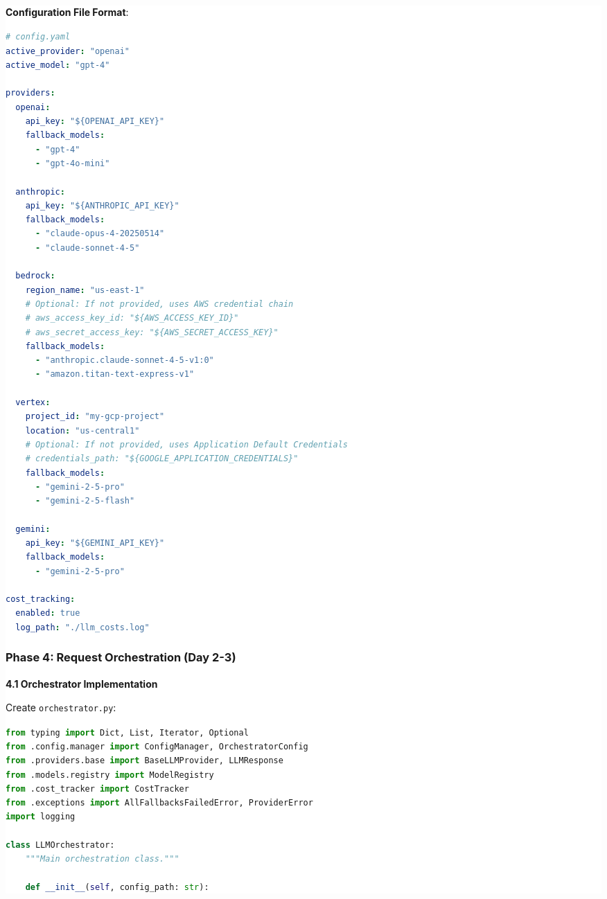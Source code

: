 **Configuration File Format**:
```yaml
# config.yaml
active_provider: "openai"
active_model: "gpt-4"

providers:
  openai:
    api_key: "${OPENAI_API_KEY}"
    fallback_models:
      - "gpt-4"
      - "gpt-4o-mini"

  anthropic:
    api_key: "${ANTHROPIC_API_KEY}"
    fallback_models:
      - "claude-opus-4-20250514"
      - "claude-sonnet-4-5"

  bedrock:
    region_name: "us-east-1"
    # Optional: If not provided, uses AWS credential chain
    # aws_access_key_id: "${AWS_ACCESS_KEY_ID}"
    # aws_secret_access_key: "${AWS_SECRET_ACCESS_KEY}"
    fallback_models:
      - "anthropic.claude-sonnet-4-5-v1:0"
      - "amazon.titan-text-express-v1"

  vertex:
    project_id: "my-gcp-project"
    location: "us-central1"
    # Optional: If not provided, uses Application Default Credentials
    # credentials_path: "${GOOGLE_APPLICATION_CREDENTIALS}"
    fallback_models:
      - "gemini-2-5-pro"
      - "gemini-2-5-flash"

  gemini:
    api_key: "${GEMINI_API_KEY}"
    fallback_models:
      - "gemini-2-5-pro"

cost_tracking:
  enabled: true
  log_path: "./llm_costs.log"
```

### Phase 4: Request Orchestration (Day 2-3)

**4.1 Orchestrator Implementation**

Create `orchestrator.py`:
```python
from typing import Dict, List, Iterator, Optional
from .config.manager import ConfigManager, OrchestratorConfig
from .providers.base import BaseLLMProvider, LLMResponse
from .models.registry import ModelRegistry
from .cost_tracker import CostTracker
from .exceptions import AllFallbacksFailedError, ProviderError
import logging

class LLMOrchestrator:
    """Main orchestration class."""

    def __init__(self, config_path: str):
```